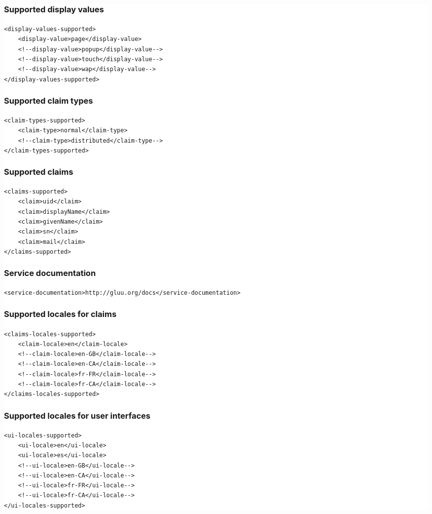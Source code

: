 ### Supported display values

```
<display-values-supported>
    <display-value>page</display-value>
    <!--display-value>popup</display-value-->
    <!--display-value>touch</display-value-->
    <!--display-value>wap</display-value-->
</display-values-supported>
```

### Supported claim types

```
<claim-types-supported>
    <claim-type>normal</claim-type>
    <!--claim-type>distributed</claim-type-->
</claim-types-supported>
```

### Supported claims

```
<claims-supported>
    <claim>uid</claim>
    <claim>displayName</claim>
    <claim>givenName</claim>
    <claim>sn</claim>
    <claim>mail</claim>
</claims-supported>
```

### Service documentation

```
<service-documentation>http://gluu.org/docs</service-documentation>
```

### Supported locales for claims

```
<claims-locales-supported>
    <claim-locale>en</claim-locale>
    <!--claim-locale>en-GB</claim-locale-->
    <!--claim-locale>en-CA</claim-locale-->
    <!--claim-locale>fr-FR</claim-locale-->
    <!--claim-locale>fr-CA</claim-locale-->
</claims-locales-supported>
```

### Supported locales for user interfaces

```
<ui-locales-supported>
    <ui-locale>en</ui-locale>
    <ui-locale>es</ui-locale>
    <!--ui-locale>en-GB</ui-locale-->
    <!--ui-locale>en-CA</ui-locale-->
    <!--ui-locale>fr-FR</ui-locale-->
    <!--ui-locale>fr-CA</ui-locale-->
</ui-locales-supported>
```
